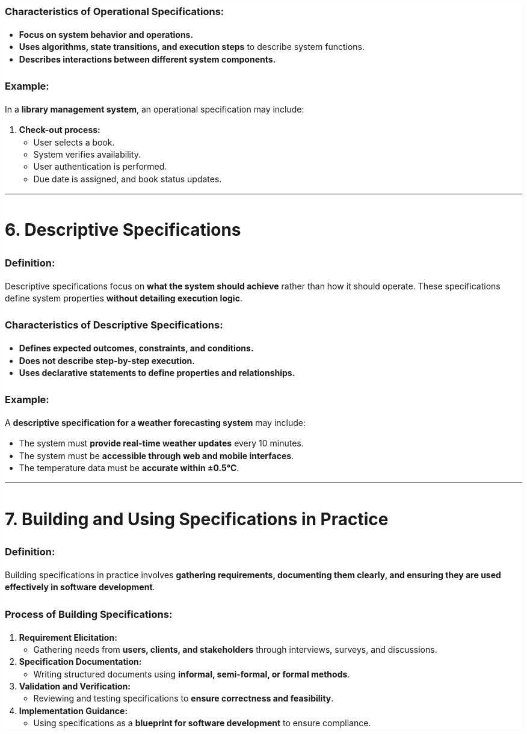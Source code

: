### **Characteristics of Operational Specifications:**  
- **Focus on system behavior and operations.**  
- **Uses algorithms, state transitions, and execution steps** to describe system functions.  
- **Describes interactions between different system components.**  

### **Example:**  
In a **library management system**, an operational specification may include:  
1. **Check-out process:**  
   - User selects a book.  
   - System verifies availability.  
   - User authentication is performed.  
   - Due date is assigned, and book status updates.  

---

# **6. Descriptive Specifications**  

### **Definition:**  
Descriptive specifications focus on **what the system should achieve** rather than how it should operate. These specifications define system properties **without detailing execution logic**.

### **Characteristics of Descriptive Specifications:**  
- **Defines expected outcomes, constraints, and conditions.**  
- **Does not describe step-by-step execution.**  
- **Uses declarative statements to define properties and relationships.**  

### **Example:**  
A **descriptive specification for a weather forecasting system** may include:  
- The system must **provide real-time weather updates** every 10 minutes.  
- The system must be **accessible through web and mobile interfaces**.  
- The temperature data must be **accurate within ±0.5°C**.  

---

# **7. Building and Using Specifications in Practice**  

### **Definition:**  
Building specifications in practice involves **gathering requirements, documenting them clearly, and ensuring they are used effectively in software development**.

### **Process of Building Specifications:**  
1. **Requirement Elicitation:**  
   - Gathering needs from **users, clients, and stakeholders** through interviews, surveys, and discussions.  
2. **Specification Documentation:**  
   - Writing structured documents using **informal, semi-formal, or formal methods**.  
3. **Validation and Verification:**  
   - Reviewing and testing specifications to **ensure correctness and feasibility**.  
4. **Implementation Guidance:**  
   - Using specifications as a **blueprint for software development** to ensure compliance.  
